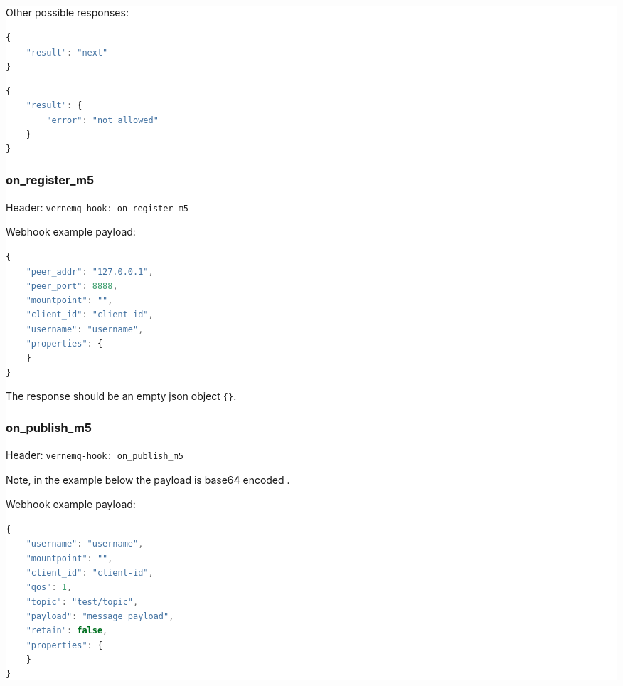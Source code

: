 Other possible responses:

```javascript
{
    "result": "next"
}
```

```javascript
{
    "result": {
        "error": "not_allowed"
    }
}
```

### on\_register\_m5

Header: `vernemq-hook: on_register_m5`

Webhook example payload:

```javascript
{
    "peer_addr": "127.0.0.1",
    "peer_port": 8888,
    "mountpoint": "",
    "client_id": "client-id",
    "username": "username",
    "properties": {
    }
}
```

The response should be an empty json object `{}`.

### on\_publish\_m5

Header: `vernemq-hook: on_publish_m5`

Note, in the example below the payload is base64 encoded .

Webhook example payload:

```javascript
{
    "username": "username",
    "mountpoint": "",
    "client_id": "client-id",
    "qos": 1,
    "topic": "test/topic",
    "payload": "message payload",
    "retain": false,
    "properties": {
    }
}
```
